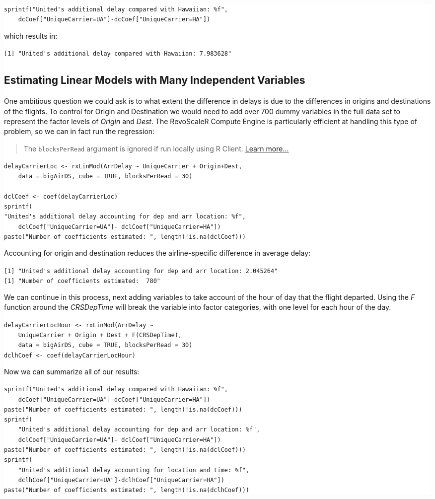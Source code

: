 ```
sprintf("United's additional delay compared with Hawaiian: %f",
	dcCoef["UniqueCarrier=UA"]-dcCoef["UniqueCarrier=HA"])
```

which results in:

```
[1] "United's additional delay compared with Hawaiian: 7.983628"
```

## Estimating Linear Models with Many Independent Variables

One ambitious question we could ask is to what extent the difference in delays is due to the differences in origins and destinations of the flights. To control for Origin and Destination we would need to add over 700 dummy variables in the full data set to represent the factor levels of *Origin* and *Dest*. The RevoScaleR Compute Engine is particularly efficient at handling this type of problem, so we can in fact run the regression:

>The `blocksPerRead` argument is ignored if run locally using R Client. [Learn more...](tutorial-revoscaler-data-import-transform.md#chunking)


```
delayCarrierLoc <- rxLinMod(ArrDelay ~ UniqueCarrier + Origin+Dest,
	data = bigAirDS, cube = TRUE, blocksPerRead = 30)

dclCoef <- coef(delayCarrierLoc)
sprintf(
"United's additional delay accounting for dep and arr location: %f",
	dclCoef["UniqueCarrier=UA"]- dclCoef["UniqueCarrier=HA"])
paste("Number of coefficients estimated: ", length(!is.na(dclCoef)))
```

Accounting for origin and destination reduces the airline-specific difference in average delay:

```
[1] "United's additional delay accounting for dep and arr location: 2.045264"
[1] "Number of coefficients estimated:  780"
```

We can continue in this process, next adding variables to take account of the hour of day that the flight departed.  Using the *F* function around the *CRSDepTime* will break the variable into factor categories, with one level for each hour of the day.

```
delayCarrierLocHour <- rxLinMod(ArrDelay ~
	UniqueCarrier + Origin + Dest + F(CRSDepTime),
	data = bigAirDS, cube = TRUE, blocksPerRead = 30)
dclhCoef <- coef(delayCarrierLocHour)
```

Now we can summarize all of our results:

```
sprintf("United's additional delay compared with Hawaiian: %f",
	dcCoef["UniqueCarrier=UA"]-dcCoef["UniqueCarrier=HA"])
paste("Number of coefficients estimated: ", length(!is.na(dcCoef)))
sprintf(
	"United's additional delay accounting for dep and arr location: %f",
	dclCoef["UniqueCarrier=UA"]- dclCoef["UniqueCarrier=HA"])
paste("Number of coefficients estimated: ", length(!is.na(dclCoef)))
sprintf(
	"United's additional delay accounting for location and time: %f",    
	dclhCoef["UniqueCarrier=UA"]-dclhCoef["UniqueCarrier=HA"])
paste("Number of coefficients estimated: ", length(!is.na(dclhCoef)))
```
